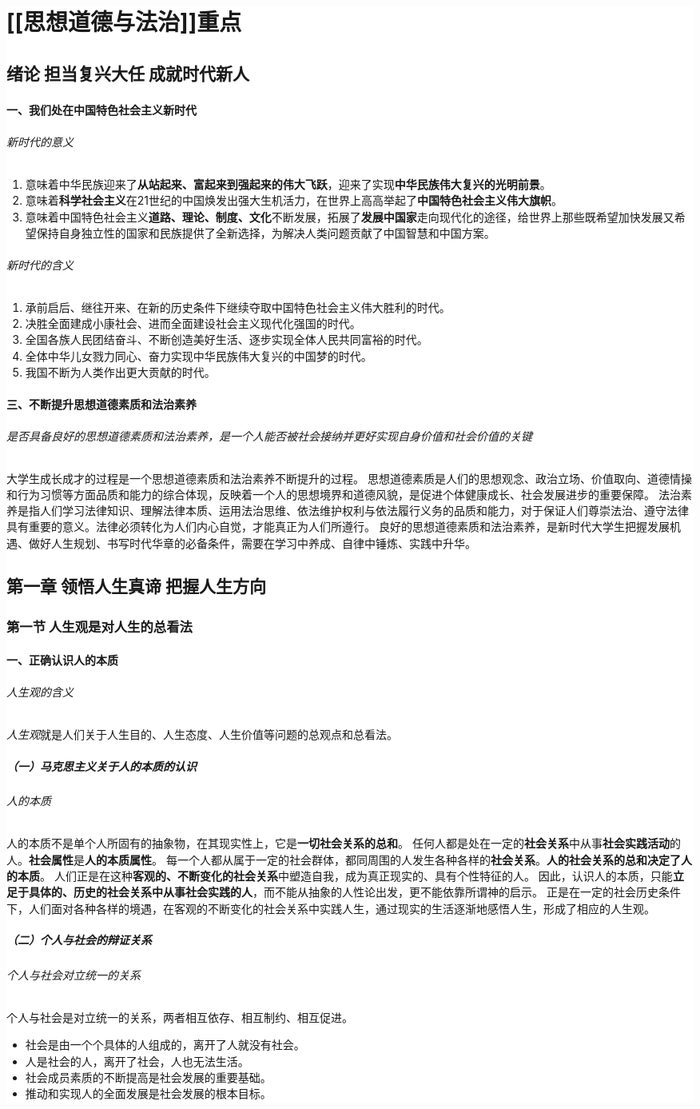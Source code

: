 # [[思想道德与法治]]重点

## 绪论 担当复兴大任 成就时代新人

#### 一、我们处在中国特色社会主义新时代

###### 新时代的意义
1. 意味着中华民族迎来了**从站起来、富起来到强起来的伟大飞跃**，迎来了实现**中华民族伟大复兴的光明前景**。
2. 意味着**科学社会主义**在21世纪的中国焕发出强大生机活力，在世界上高高举起了**中国特色社会主义伟大旗帜**。
3. 意味着中国特色社会主义**道路、理论、制度、文化**不断发展，拓展了**发展中国家**走向现代化的途径，给世界上那些既希望加快发展又希望保持自身独立性的国家和民族提供了全新选择，为解决人类问题贡献了中国智慧和中国方案。
###### 新时代的含义
1. 承前启后、继往开来、在新的历史条件下继续夺取中国特色社会主义伟大胜利的时代。
2. 决胜全面建成小康社会、进而全面建设社会主义现代化强国的时代。
3. 全国各族人民团结奋斗、不断创造美好生活、逐步实现全体人民共同富裕的时代。
4. 全体中华儿女戮力同心、奋力实现中华民族伟大复兴的中国梦的时代。
5. 我国不断为人类作出更大贡献的时代。

#### 三、不断提升思想道德素质和法治素养

###### 是否具备良好的思想道德素质和法治素养，是一个人能否被社会接纳并更好实现自身价值和社会价值的关键
大学生成长成才的过程是一个思想道德素质和法治素养不断提升的过程。
思想道德素质是人们的思想观念、政治立场、价值取向、道德情操和行为习惯等方面品质和能力的综合体现，反映着一个人的思想境界和道德风貌，是促进个体健康成长、社会发展进步的重要保障。
法治素养是指人们学习法律知识、理解法律本质、运用法治思维、依法维护权利与依法履行义务的品质和能力，对于保证人们尊崇法治、遵守法律具有重要的意义。法律必须转化为人们内心自觉，才能真正为人们所遵行。
良好的思想道德素质和法治素养，是新时代大学生把握发展机遇、做好人生规划、书写时代华章的必备条件，需要在学习中养成、自律中锤炼、实践中升华。

## 第一章 领悟人生真谛 把握人生方向

### 第一节 人生观是对人生的总看法

#### 一、正确认识人的本质

###### 人生观的含义
*人生观*就是人们关于人生目的、人生态度、人生价值等问题的总观点和总看法。

##### （一）马克思主义关于人的本质的认识
###### 人的本质
人的本质不是单个人所固有的抽象物，在其现实性上，它是**一切社会关系的总和**。
任何人都是处在一定的**社会关系**中从事**社会实践活动**的人。**社会属性**是**人的本质属性**。
每一个人都从属于一定的社会群体，都同周围的人发生各种各样的**社会关系**。**人的社会关系的总和决定了人的本质**。
人们正是在这种**客观的、不断变化的社会关系**中塑造自我，成为真正现实的、具有个性特征的人。
因此，认识人的本质，只能**立足于具体的、历史的社会关系中从事社会实践的人**，而不能从抽象的人性论出发，更不能依靠所谓神的启示。
正是在一定的社会历史条件下，人们面对各种各样的境遇，在客观的不断变化的社会关系中实践人生，通过现实的生活逐渐地感悟人生，形成了相应的人生观。

##### （二）个人与社会的辩证关系

###### 个人与社会对立统一的关系
个人与社会是对立统一的关系，两者相互依存、相互制约、相互促进。
- 社会是由一个个具体的人组成的，离开了人就没有社会。
- 人是社会的人，离开了社会，人也无法生活。
- 社会成员素质的不断提高是社会发展的重要基础。
- 推动和实现人的全面发展是社会发展的根本目标。
